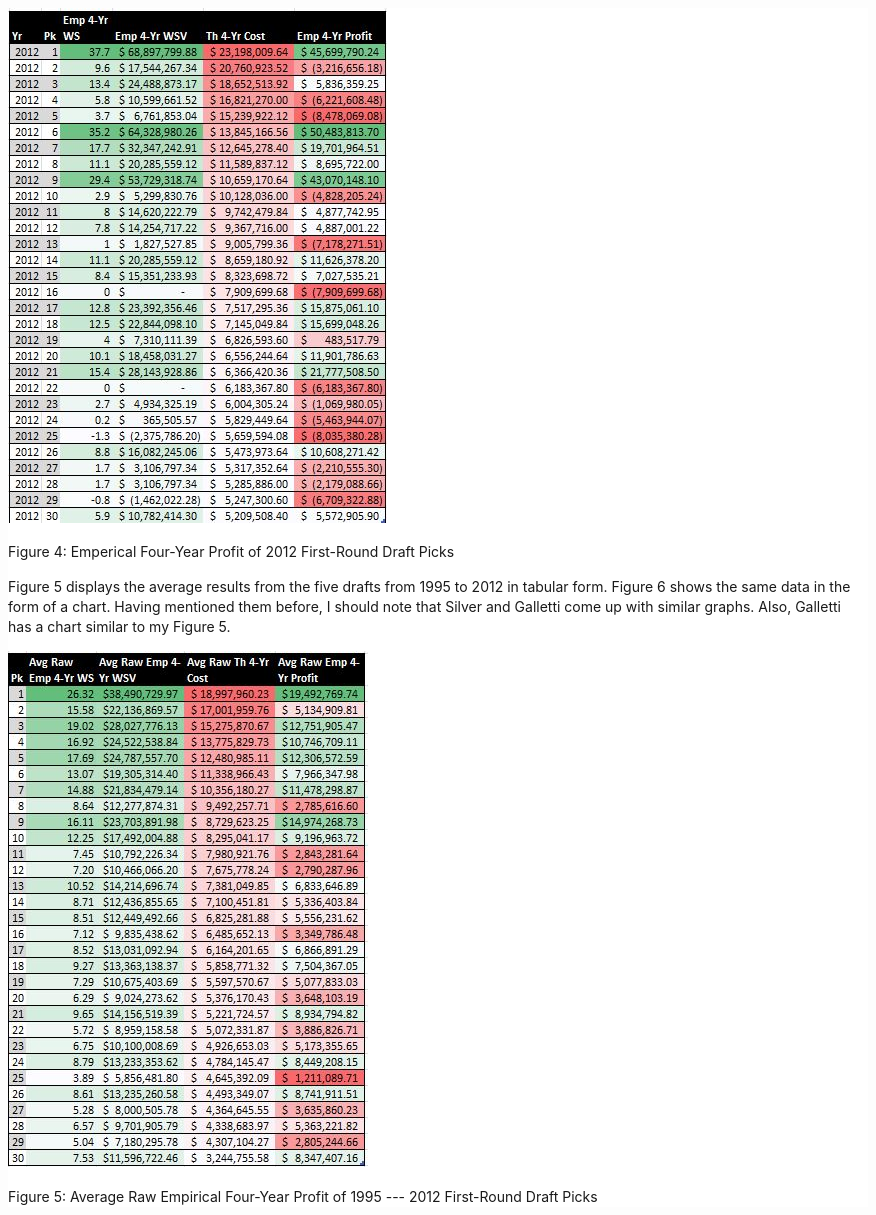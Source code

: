 ![](images/nba-draft-pick-value-estimate/figure-4-empirical-four-year-profit-of-2012-first-round-draft-picks.jpg)
<p id="fig_label">Figure 4: Emperical Four-Year Profit of 2012 First-Round Draft Picks</p>

Figure 5 displays the average results from 
the five drafts from 1995 to 2012 in tabular form. Figure 6 shows the same 
data in the form of a chart. Having mentioned them before, I should note 
that Silver and Galletti come up with 
similar graphs. Also, Galletti has a chart similar to my Figure 5.

![](images/nba-draft-pick-value-estimate/figure-5-average-raw-empirical-four-year-profit-of-1995-2012-first-round-draft-picks.jpg)
<p id="fig_label">Figure 5: Average Raw Empirical Four-Year Profit of 1995 --- 2012 First-Round Draft Picks</p>